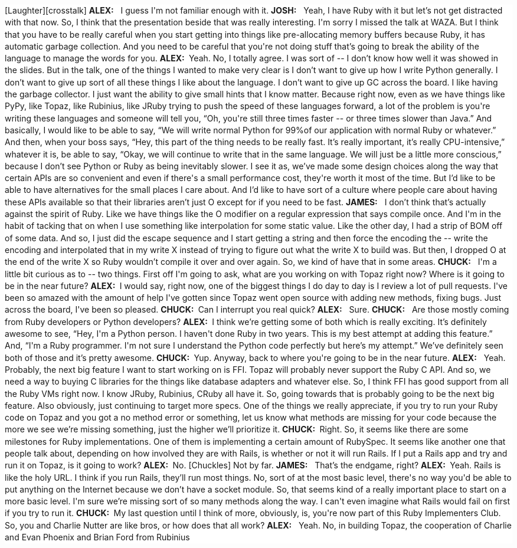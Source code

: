 [Laughter][crosstalk] **ALEX:** &nbsp; I guess I'm not familiar enough with it. **JOSH:** &nbsp; Yeah, I have Ruby with it but let’s not get distracted with that now. So, I think that the presentation beside that was really interesting. I'm sorry I missed the talk at WAZA. But I think that you have to be really careful when you start getting into things like pre-allocating memory buffers because Ruby, it has automatic garbage collection. And you need to be careful that you're not doing stuff that’s going to break the ability of the language to manage the words for you. **ALEX:&nbsp;** Yeah. No, I totally agree. I was sort of -- I don’t know how well it was showed in the slides. But in the talk, one of the things I wanted to make very clear is I don’t want to give up how I write Python generally. I don’t want to give up sort of all these things I like about the language. I don’t want to give up GC across the board. I like having the garbage collector. I just want the ability to give small hints that I know matter. Because right now, even as we have things like PyPy, like Topaz, like Rubinius, like JRuby trying to push the speed of these languages forward, a lot of the problem is you're writing these languages and someone will tell you, “Oh, you're still three times faster -- or three times slower than Java.” And basically, I would like to be able to say, “We will write normal Python for 99%of our application with normal Ruby or whatever.” And then, when your boss says, “Hey, this part of the thing needs to be really fast. It’s really important, it’s really CPU-intensive,” whatever it is, be able to say, “Okay, we will continue to write that in the same language. We will just be a little more conscious,” because I don’t see Python or Ruby as being inevitably slower. I see it as, we’ve made some design choices along the way that certain APIs are so convenient and even if there's a small performance cost, they're worth it most of the time. But I’d like to be able to have alternatives for the small places I care about. And I’d like to have sort of a culture where people care about having these APIs available so that their libraries aren’t just O except for if you need to be fast. **JAMES:** &nbsp; I don’t think that’s actually against the spirit of Ruby. Like we have things like the O modifier on a regular expression that says compile once. And I'm in the habit of tacking that on when I use something like interpolation for some static value. Like the other day, I had a strip of BOM off of some data. And so, I just did the escape sequence and I start getting a string and then force the encoding the -- write the encoding and interpolated that in my write X instead of trying to figure out what the write X to build was. But then, I dropped O at the end of the write X so Ruby wouldn’t compile it over and over again. So, we kind of have that in some areas. **CHUCK:** &nbsp; I'm a little bit curious as to -- two things. First off I'm going to ask, what are you working on with Topaz right now? Where is it going to be in the near future? **ALEX:&nbsp;** I would say, right now, one of the biggest things I do day to day is I review a lot of pull requests. I've been so amazed with the amount of help I've gotten since Topaz went open source with adding new methods, fixing bugs. Just across the board, I've been so pleased. **CHUCK:&nbsp;** Can I interrupt you real quick? **ALEX:** &nbsp; Sure. **CHUCK:** &nbsp; Are those mostly coming from Ruby developers or Python developers? **ALEX:&nbsp;** I think we’re getting some of both which is really exciting. It’s definitely awesome to see, “Hey, I'm a Python person. I haven't done Ruby in two years. This is my best attempt at adding this feature.” And, “I'm a Ruby programmer. I'm not sure I understand the Python code perfectly but here’s my attempt.” We’ve definitely seen both of those and it’s pretty awesome. **CHUCK:&nbsp;** Yup. Anyway, back to where you're going to be in the near future. **ALEX:** &nbsp; Yeah. Probably, the next big feature I want to start working on is FFI. Topaz will probably never support the Ruby C API. And so, we need a way to buying C libraries for the things like database adapters and whatever else. So, I think FFI has good support from all the Ruby VMs right now. I know JRuby, Rubinius, CRuby all have it. So, going towards that is probably going to be the next big feature. Also obviously, just continuing to target more specs. One of the things we really appreciate, if you try to run your Ruby code on Topaz and you got a no method error or something, let us know what methods are missing for your code because the more we see we’re missing something, just the higher we’ll prioritize it. **CHUCK:&nbsp;** Right. So, it seems like there are some milestones for Ruby implementations. One of them is implementing a certain amount of RubySpec. It seems like another one that people talk about, depending on how involved they are with Rails, is whether or not it will run Rails. If I put a Rails app and try and run it on Topaz, is it going to work? **ALEX:&nbsp;** No. [Chuckles] Not by far. **JAMES:** &nbsp; That’s the endgame, right? **ALEX:&nbsp;** Yeah. Rails is like the holy URL. I think if you run Rails, they’ll run most things. No, sort of at the most basic level, there's no way you'd be able to put anything on the Internet because we don’t have a socket module. So, that seems kind of a really important place to start on a more basic level. I'm sure we’re missing sort of so many methods along the way. I can't even imagine what Rails would fail on first if you try to run it. **CHUCK:&nbsp;** My last question until I think of more, obviously, is, you're now part of this Ruby Implementers Club. So, you and Charlie Nutter are like bros, or how does that all work? **ALEX:** &nbsp; Yeah. No, in building Topaz, the cooperation of Charlie and Evan Phoenix and Brian Ford from Rubinius